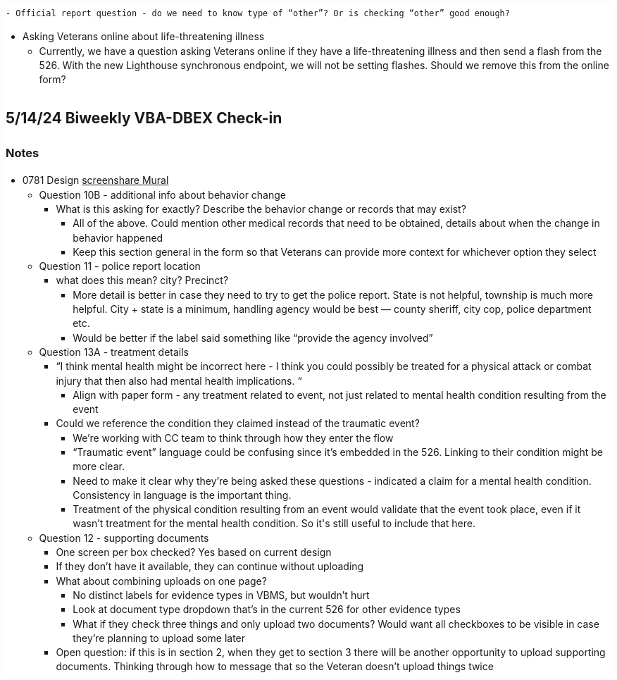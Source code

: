     - Official report question - do we need to know type of “other”? Or is checking “other” good enough?      
- Asking Veterans online about life-threatening illness      
  - Currently, we have a question asking Veterans online if they have a life-threatening illness and then send a flash from the 526. With the new Lighthouse synchronous endpoint, we will not be setting flashes. Should we remove this from the online form?


## 5/14/24 Biweekly VBA-DBEX Check-in
### Notes
- 0781 Design [screenshare Mural](https://app.mural.co/t/departmentofveteransaffairs9999/m/departmentofveteransaffairs9999/1715641897177/87fab1b22d2833fc50d79c68313efc63115c8cd0?sender=u3672f0ffd2d02de8b0885285)
  - Question 10B - additional info about behavior change
    - What is this asking for exactly? Describe the behavior change or records that may exist?
      - All of the above. Could mention other medical records that need to be obtained, details about when the change in behavior happened
      - Keep this section general in the form so that Veterans can provide more context for whichever option they select
  - Question 11 - police report location
    - what does this mean? city? Precinct?
      - More detail is better in case they need to try to get the police report. State is not helpful, township is much more helpful. City + state is a minimum, handling agency would be best — county sheriff, city cop, police department etc.
      - Would be better if the label said something like “provide the agency involved”
  - Question 13A - treatment details
    - “I think mental health might be incorrect here - I think you could possibly be treated for a physical attack or combat injury that then also had mental health implications. “
      - Align with paper form - any treatment related to event, not just related to mental health condition resulting from the event
    - Could we reference the condition they claimed instead of the traumatic event?
      - We’re working with CC team to think through how they enter the flow
      - “Traumatic event” language could be confusing since it’s embedded in the 526. Linking to their condition might be more clear.
      - Need to make it clear why they’re being asked these questions - indicated a claim for a mental health condition. Consistency in language is the important thing.
      - Treatment of the physical condition resulting from an event would validate that the event took place, even if it wasn’t treatment for the mental health condition. So it's still useful to include that here.
  - Question 12 - supporting documents
    - One screen per box checked? Yes based on current design
    - If they don’t have it available, they can continue without uploading
    - What about combining uploads on one page?
      - No distinct labels for evidence types in VBMS, but wouldn’t hurt
      - Look at document type dropdown that’s in the current 526 for other evidence types
      - What if they check three things and only upload two documents? Would want all checkboxes to be visible in case they’re planning to upload some later
    - Open question: if this is in section 2, when they get to section 3 there will be another opportunity to upload supporting documents. Thinking through how to message that so the Veteran doesn’t upload things twice
   